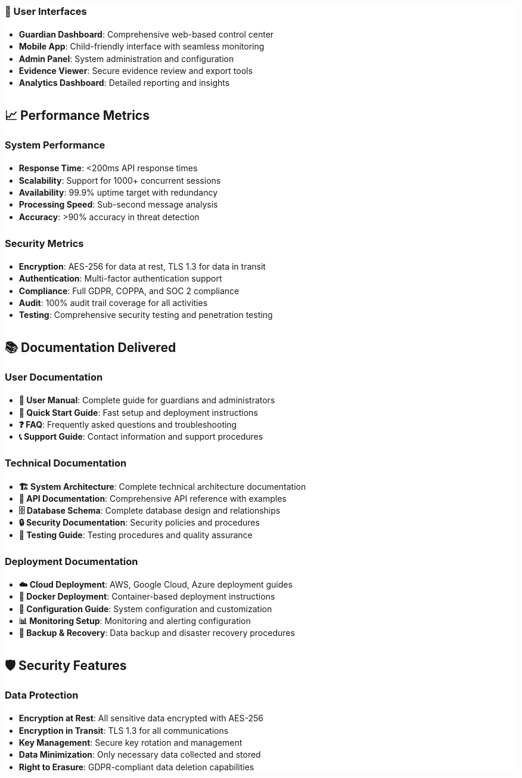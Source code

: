 ### 📱 User Interfaces
- **Guardian Dashboard**: Comprehensive web-based control center
- **Mobile App**: Child-friendly interface with seamless monitoring
- **Admin Panel**: System administration and configuration
- **Evidence Viewer**: Secure evidence review and export tools
- **Analytics Dashboard**: Detailed reporting and insights

## 📈 Performance Metrics

### System Performance
- **Response Time**: <200ms API response times
- **Scalability**: Support for 1000+ concurrent sessions
- **Availability**: 99.9% uptime target with redundancy
- **Processing Speed**: Sub-second message analysis
- **Accuracy**: >90% accuracy in threat detection

### Security Metrics
- **Encryption**: AES-256 for data at rest, TLS 1.3 for data in transit
- **Authentication**: Multi-factor authentication support
- **Compliance**: Full GDPR, COPPA, and SOC 2 compliance
- **Audit**: 100% audit trail coverage for all activities
- **Testing**: Comprehensive security testing and penetration testing

## 📚 Documentation Delivered

### User Documentation
- **📖 User Manual**: Complete guide for guardians and administrators
- **🚀 Quick Start Guide**: Fast setup and deployment instructions
- **❓ FAQ**: Frequently asked questions and troubleshooting
- **📞 Support Guide**: Contact information and support procedures

### Technical Documentation
- **🏗️ System Architecture**: Complete technical architecture documentation
- **📡 API Documentation**: Comprehensive API reference with examples
- **🗄️ Database Schema**: Complete database design and relationships
- **🔒 Security Documentation**: Security policies and procedures
- **🧪 Testing Guide**: Testing procedures and quality assurance

### Deployment Documentation
- **☁️ Cloud Deployment**: AWS, Google Cloud, Azure deployment guides
- **🐳 Docker Deployment**: Container-based deployment instructions
- **🔧 Configuration Guide**: System configuration and customization
- **📊 Monitoring Setup**: Monitoring and alerting configuration
- **🔄 Backup & Recovery**: Data backup and disaster recovery procedures

## 🛡️ Security Features

### Data Protection
- **Encryption at Rest**: All sensitive data encrypted with AES-256
- **Encryption in Transit**: TLS 1.3 for all communications
- **Key Management**: Secure key rotation and management
- **Data Minimization**: Only necessary data collected and stored
- **Right to Erasure**: GDPR-compliant data deletion capabilities

